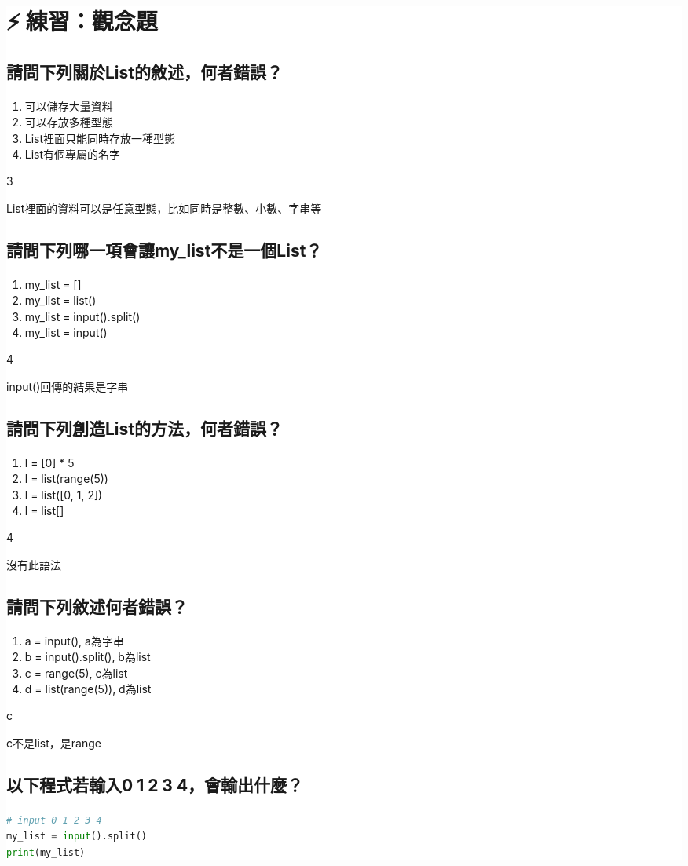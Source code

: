 # ⚡ 練習：觀念題

## 請問下列關於List的敘述，何者錯誤？

1. 可以儲存大量資料
2. 可以存放多種型態
3. List裡面只能同時存放一種型態
4. List有個專屬的名字

3

List裡面的資料可以是任意型態，比如同時是整數、小數、字串等

## 請問下列哪一項會讓my\_list不是一個List？

1. my\_list = \[]
2. my\_list = list()
3. my\_list = input().split()
4. my\_list = input()

4&#x20;

input()回傳的結果是字串

## 請問下列創造List的方法，何者錯誤？

1. l = \[0] \* 5
2. l = list(range(5))
3. l = list(\[0, 1, 2])
4. l = list\[]

4

沒有此語法

## 請問下列敘述何者錯誤？

1. a = input(), a為字串
2. b = input().split(), b為list
3. c = range(5), c為list
4. d = list(range(5)), d為list

c

c不是list，是range

## 以下程式若輸入0 1 2 3 4，會輸出什麼？

```python
# input 0 1 2 3 4
my_list = input().split()
print(my_list)
```
